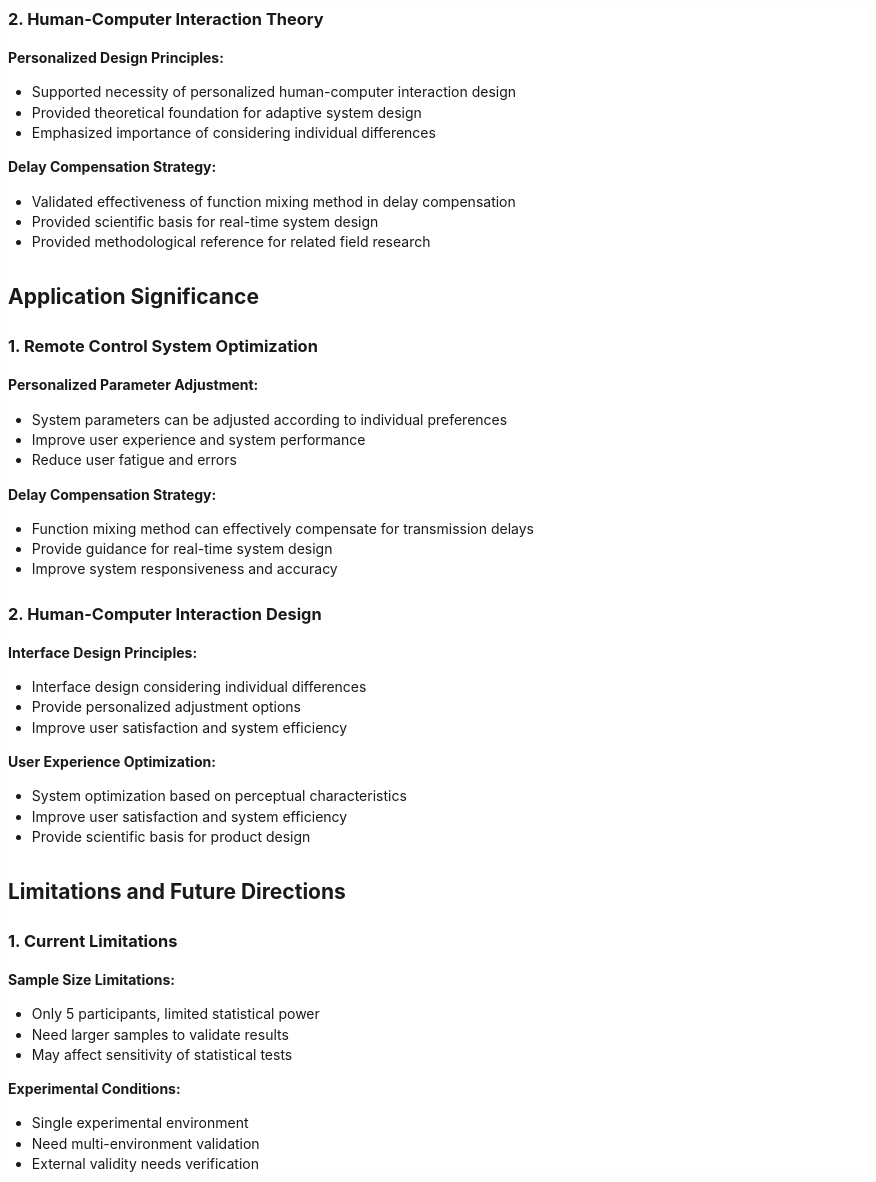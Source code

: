 ### 2. Human-Computer Interaction Theory

**Personalized Design Principles:**
- Supported necessity of personalized human-computer interaction design
- Provided theoretical foundation for adaptive system design
- Emphasized importance of considering individual differences

**Delay Compensation Strategy:**
- Validated effectiveness of function mixing method in delay compensation
- Provided scientific basis for real-time system design
- Provided methodological reference for related field research

## Application Significance

### 1. Remote Control System Optimization

**Personalized Parameter Adjustment:**
- System parameters can be adjusted according to individual preferences
- Improve user experience and system performance
- Reduce user fatigue and errors

**Delay Compensation Strategy:**
- Function mixing method can effectively compensate for transmission delays
- Provide guidance for real-time system design
- Improve system responsiveness and accuracy

### 2. Human-Computer Interaction Design

**Interface Design Principles:**
- Interface design considering individual differences
- Provide personalized adjustment options
- Improve user satisfaction and system efficiency

**User Experience Optimization:**
- System optimization based on perceptual characteristics
- Improve user satisfaction and system efficiency
- Provide scientific basis for product design

## Limitations and Future Directions

### 1. Current Limitations

**Sample Size Limitations:**
- Only 5 participants, limited statistical power
- Need larger samples to validate results
- May affect sensitivity of statistical tests

**Experimental Conditions:**
- Single experimental environment
- Need multi-environment validation
- External validity needs verification

